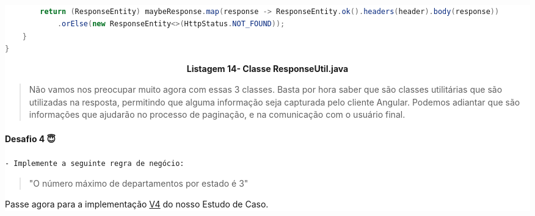 ```java
        return (ResponseEntity) maybeResponse.map(response -> ResponseEntity.ok().headers(header).body(response))
            .orElse(new ResponseEntity<>(HttpStatus.NOT_FOUND));
    }
}

```

<p align="center">
   <strong>Listagem 14- Classe ResponseUtil.java</strong> 
</p>

>Não vamos nos preocupar muito agora com essas 3 classes. Basta por hora saber que são classes utilitárias que são utilizadas na resposta, permitindo que alguma informação seja capturada pelo cliente Angular. Podemos adiantar que são informações que ajudarão no processo de paginação, e na comunicação com o usuário final. 


#### Desafio 4 :innocent:
 
```
- Implemente a seguinte regra de negócio:
```
> "O número máximo de departamentos por estado é 3"

Passe agora para a implementação [V4](../estudo-de-caso-v4/README.md) do nosso Estudo de Caso.

